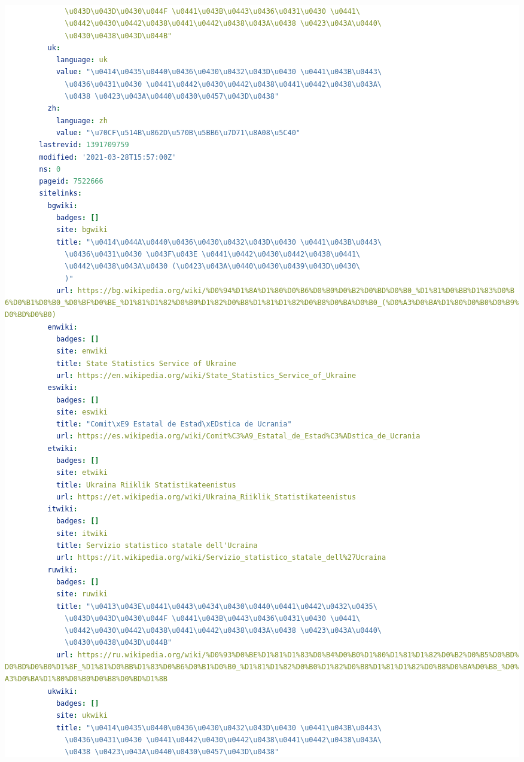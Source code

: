 ```yaml
              \u043D\u043D\u0430\u044F \u0441\u043B\u0443\u0436\u0431\u0430 \u0441\
              \u0442\u0430\u0442\u0438\u0441\u0442\u0438\u043A\u0438 \u0423\u043A\u0440\
              \u0430\u0438\u043D\u044B"
          uk:
            language: uk
            value: "\u0414\u0435\u0440\u0436\u0430\u0432\u043D\u0430 \u0441\u043B\u0443\
              \u0436\u0431\u0430 \u0441\u0442\u0430\u0442\u0438\u0441\u0442\u0438\u043A\
              \u0438 \u0423\u043A\u0440\u0430\u0457\u043D\u0438"
          zh:
            language: zh
            value: "\u70CF\u514B\u862D\u570B\u5BB6\u7D71\u8A08\u5C40"
        lastrevid: 1391709759
        modified: '2021-03-28T15:57:00Z'
        ns: 0
        pageid: 7522666
        sitelinks:
          bgwiki:
            badges: []
            site: bgwiki
            title: "\u0414\u044A\u0440\u0436\u0430\u0432\u043D\u0430 \u0441\u043B\u0443\
              \u0436\u0431\u0430 \u043F\u043E \u0441\u0442\u0430\u0442\u0438\u0441\
              \u0442\u0438\u043A\u0430 (\u0423\u043A\u0440\u0430\u0439\u043D\u0430\
              )"
            url: https://bg.wikipedia.org/wiki/%D0%94%D1%8A%D1%80%D0%B6%D0%B0%D0%B2%D0%BD%D0%B0_%D1%81%D0%BB%D1%83%D0%B6%D0%B1%D0%B0_%D0%BF%D0%BE_%D1%81%D1%82%D0%B0%D1%82%D0%B8%D1%81%D1%82%D0%B8%D0%BA%D0%B0_(%D0%A3%D0%BA%D1%80%D0%B0%D0%B9%D0%BD%D0%B0)
          enwiki:
            badges: []
            site: enwiki
            title: State Statistics Service of Ukraine
            url: https://en.wikipedia.org/wiki/State_Statistics_Service_of_Ukraine
          eswiki:
            badges: []
            site: eswiki
            title: "Comit\xE9 Estatal de Estad\xEDstica de Ucrania"
            url: https://es.wikipedia.org/wiki/Comit%C3%A9_Estatal_de_Estad%C3%ADstica_de_Ucrania
          etwiki:
            badges: []
            site: etwiki
            title: Ukraina Riiklik Statistikateenistus
            url: https://et.wikipedia.org/wiki/Ukraina_Riiklik_Statistikateenistus
          itwiki:
            badges: []
            site: itwiki
            title: Servizio statistico statale dell'Ucraina
            url: https://it.wikipedia.org/wiki/Servizio_statistico_statale_dell%27Ucraina
          ruwiki:
            badges: []
            site: ruwiki
            title: "\u0413\u043E\u0441\u0443\u0434\u0430\u0440\u0441\u0442\u0432\u0435\
              \u043D\u043D\u0430\u044F \u0441\u043B\u0443\u0436\u0431\u0430 \u0441\
              \u0442\u0430\u0442\u0438\u0441\u0442\u0438\u043A\u0438 \u0423\u043A\u0440\
              \u0430\u0438\u043D\u044B"
            url: https://ru.wikipedia.org/wiki/%D0%93%D0%BE%D1%81%D1%83%D0%B4%D0%B0%D1%80%D1%81%D1%82%D0%B2%D0%B5%D0%BD%D0%BD%D0%B0%D1%8F_%D1%81%D0%BB%D1%83%D0%B6%D0%B1%D0%B0_%D1%81%D1%82%D0%B0%D1%82%D0%B8%D1%81%D1%82%D0%B8%D0%BA%D0%B8_%D0%A3%D0%BA%D1%80%D0%B0%D0%B8%D0%BD%D1%8B
          ukwiki:
            badges: []
            site: ukwiki
            title: "\u0414\u0435\u0440\u0436\u0430\u0432\u043D\u0430 \u0441\u043B\u0443\
              \u0436\u0431\u0430 \u0441\u0442\u0430\u0442\u0438\u0441\u0442\u0438\u043A\
              \u0438 \u0423\u043A\u0440\u0430\u0457\u043D\u0438"
```